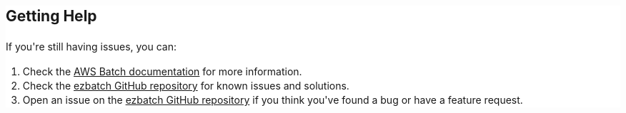 ## Getting Help

If you're still having issues, you can:

1. Check the [AWS Batch documentation](https://docs.aws.amazon.com/batch/latest/userguide/what-is-batch.html) for more information.
2. Check the [ezbatch GitHub repository](https://github.com/vanandrew/ezbatch) for known issues and solutions.
3. Open an issue on the [ezbatch GitHub repository](https://github.com/vanandrew/ezbatch/issues) if you think you've found a bug or have a feature request.
